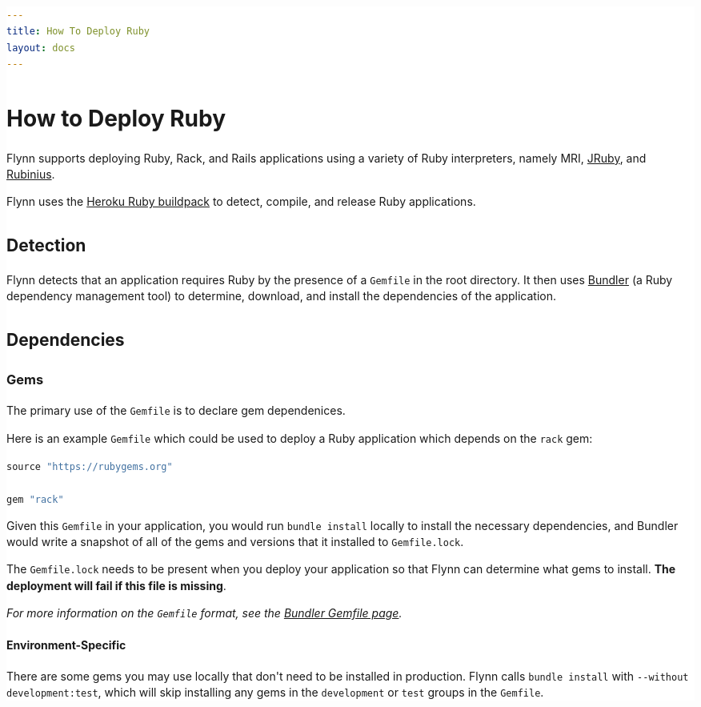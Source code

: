 ```yaml
---
title: How To Deploy Ruby
layout: docs
---
```


# How to Deploy Ruby

Flynn supports deploying Ruby, Rack, and Rails applications using a variety of Ruby
interpreters, namely MRI, [JRuby](http://www.jruby.org), and [Rubinius](http://rubini.us).

Flynn uses the [Heroku Ruby buildpack](https://github.com/heroku/heroku-buildpack-ruby)
to detect, compile, and release Ruby applications.

## Detection

Flynn detects that an application requires Ruby by the presence of a `Gemfile` in
the root directory. It then uses [Bundler](https://bundler.io) (a Ruby dependency
management tool) to determine, download, and install the dependencies of the application.

## Dependencies

### Gems

The primary use of the `Gemfile` is to declare gem dependenices.

Here is an example `Gemfile` which could be used to deploy a Ruby application which
depends on the `rack` gem:

```ruby
source "https://rubygems.org"

gem "rack"
```

Given this `Gemfile` in your application, you would run `bundle install` locally
to install the necessary dependencies, and Bundler would write a snapshot of all
of the gems and versions that it installed to `Gemfile.lock`.

The `Gemfile.lock` needs to be present when you deploy your application so that
Flynn can determine what gems to install. **The deployment
will fail if this file is missing**.

*For more information on the `Gemfile` format, see the [Bundler Gemfile page](http://bundler.io/gemfile.html).*

#### Environment-Specific

There are some gems you may use locally that don't need to be installed in
production. Flynn calls `bundle install` with `--without development:test`, which
will skip installing any gems in the `development` or `test` groups in
the `Gemfile`.
